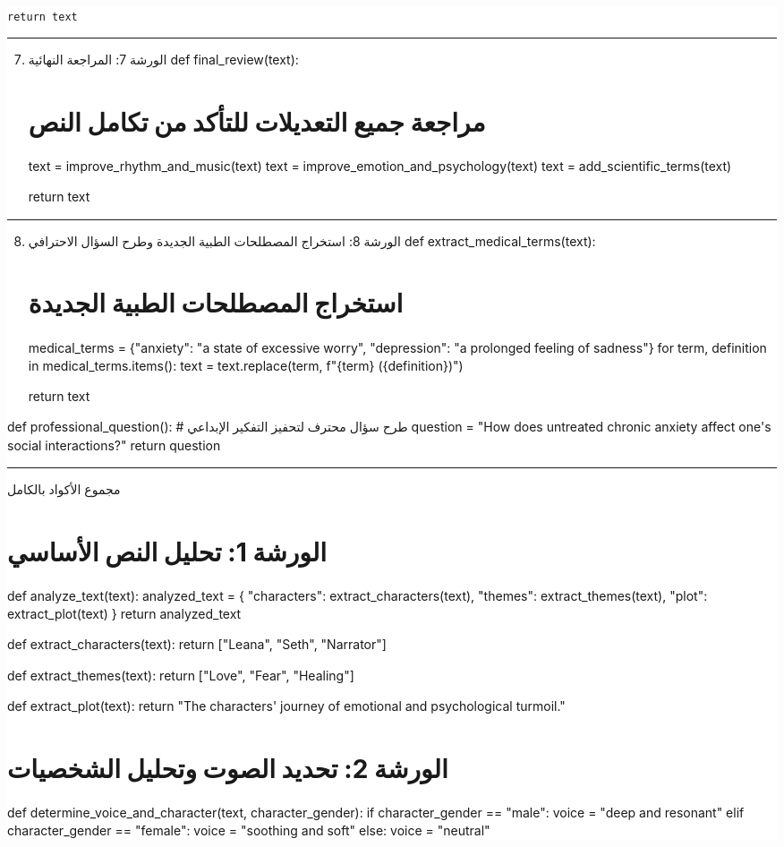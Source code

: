     return text
________________________________________
7. الورشة 7: المراجعة النهائية
def final_review(text):
    # مراجعة جميع التعديلات للتأكد من تكامل النص
    text = improve_rhythm_and_music(text)
    text = improve_emotion_and_psychology(text)
    text = add_scientific_terms(text)
    
    return text
________________________________________
8. الورشة 8: استخراج المصطلحات الطبية الجديدة وطرح السؤال الاحترافي
def extract_medical_terms(text):
    # استخراج المصطلحات الطبية الجديدة
    medical_terms = {"anxiety": "a state of excessive worry", "depression": "a prolonged feeling of sadness"}
    for term, definition in medical_terms.items():
        text = text.replace(term, f"{term} ({definition})")
    
    return text

def professional_question():
    # طرح سؤال محترف لتحفيز التفكير الإبداعي
    question = "How does untreated chronic anxiety affect one's social interactions?"
    return question
________________________________________
مجموع الأكواد بالكامل
# الورشة 1: تحليل النص الأساسي
def analyze_text(text):
    analyzed_text = {
        "characters": extract_characters(text),
        "themes": extract_themes(text),
        "plot": extract_plot(text)
    }
    return analyzed_text

def extract_characters(text):
    return ["Leana", "Seth", "Narrator"]

def extract_themes(text):
    return ["Love", "Fear", "Healing"]

def extract_plot(text):
    return "The characters' journey of emotional and psychological turmoil."

# الورشة 2: تحديد الصوت وتحليل الشخصيات
def determine_voice_and_character(text, character_gender):
    if character_gender == "male":
        voice = "deep and resonant"
    elif character_gender == "female":
        voice = "soothing and soft"
    else:
        voice = "neutral"
    